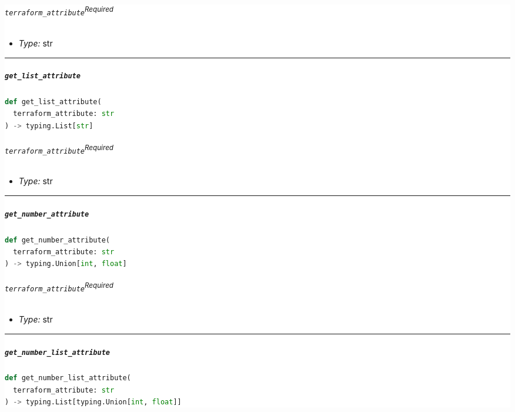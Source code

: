 ###### `terraform_attribute`<sup>Required</sup> <a name="terraform_attribute" id="@cdktf/provider-spotinst.elastigroupGcp.ElastigroupGcp.getBooleanMapAttribute.parameter.terraformAttribute"></a>

- *Type:* str

---

##### `get_list_attribute` <a name="get_list_attribute" id="@cdktf/provider-spotinst.elastigroupGcp.ElastigroupGcp.getListAttribute"></a>

```python
def get_list_attribute(
  terraform_attribute: str
) -> typing.List[str]
```

###### `terraform_attribute`<sup>Required</sup> <a name="terraform_attribute" id="@cdktf/provider-spotinst.elastigroupGcp.ElastigroupGcp.getListAttribute.parameter.terraformAttribute"></a>

- *Type:* str

---

##### `get_number_attribute` <a name="get_number_attribute" id="@cdktf/provider-spotinst.elastigroupGcp.ElastigroupGcp.getNumberAttribute"></a>

```python
def get_number_attribute(
  terraform_attribute: str
) -> typing.Union[int, float]
```

###### `terraform_attribute`<sup>Required</sup> <a name="terraform_attribute" id="@cdktf/provider-spotinst.elastigroupGcp.ElastigroupGcp.getNumberAttribute.parameter.terraformAttribute"></a>

- *Type:* str

---

##### `get_number_list_attribute` <a name="get_number_list_attribute" id="@cdktf/provider-spotinst.elastigroupGcp.ElastigroupGcp.getNumberListAttribute"></a>

```python
def get_number_list_attribute(
  terraform_attribute: str
) -> typing.List[typing.Union[int, float]]
```
